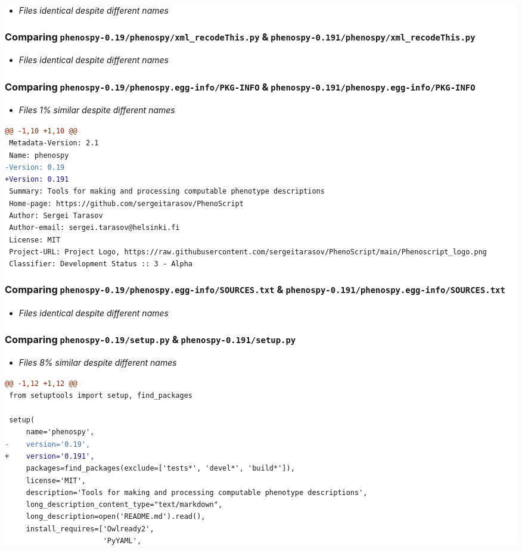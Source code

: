  * *Files identical despite different names*

### Comparing `phenospy-0.19/phenospy/xml_recodeThis.py` & `phenospy-0.191/phenospy/xml_recodeThis.py`

 * *Files identical despite different names*

### Comparing `phenospy-0.19/phenospy.egg-info/PKG-INFO` & `phenospy-0.191/phenospy.egg-info/PKG-INFO`

 * *Files 1% similar despite different names*

```diff
@@ -1,10 +1,10 @@
 Metadata-Version: 2.1
 Name: phenospy
-Version: 0.19
+Version: 0.191
 Summary: Tools for making and processing computable phenotype descriptions
 Home-page: https://github.com/sergeitarasov/PhenoScript
 Author: Sergei Tarasov
 Author-email: sergei.tarasov@helsinki.fi
 License: MIT
 Project-URL: Project Logo, https://raw.githubusercontent.com/sergeitarasov/PhenoScript/main/Phenoscript_logo.png
 Classifier: Development Status :: 3 - Alpha
```

### Comparing `phenospy-0.19/phenospy.egg-info/SOURCES.txt` & `phenospy-0.191/phenospy.egg-info/SOURCES.txt`

 * *Files identical despite different names*

### Comparing `phenospy-0.19/setup.py` & `phenospy-0.191/setup.py`

 * *Files 8% similar despite different names*

```diff
@@ -1,12 +1,12 @@
 from setuptools import setup, find_packages
 
 setup(
     name='phenospy',
-    version='0.19',
+    version='0.191',
     packages=find_packages(exclude=['tests*', 'devel*', 'build*']),
     license='MIT',
     description='Tools for making and processing computable phenotype descriptions',
     long_description_content_type="text/markdown",
     long_description=open('README.md').read(),
     install_requires=['Owlready2',
                       'PyYAML',
```


